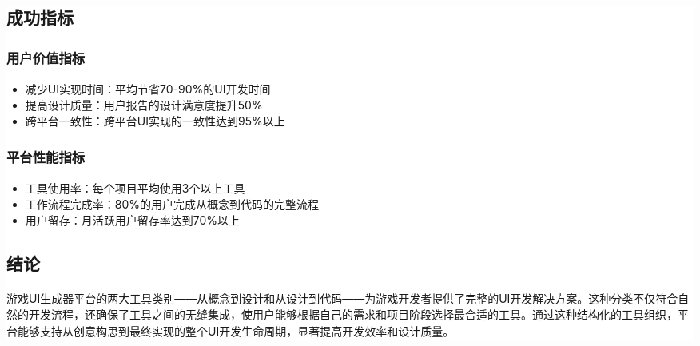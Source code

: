 ## 成功指标

### 用户价值指标

- 减少UI实现时间：平均节省70-90%的UI开发时间
- 提高设计质量：用户报告的设计满意度提升50%
- 跨平台一致性：跨平台UI实现的一致性达到95%以上

### 平台性能指标

- 工具使用率：每个项目平均使用3个以上工具
- 工作流程完成率：80%的用户完成从概念到代码的完整流程
- 用户留存：月活跃用户留存率达到70%以上

## 结论

游戏UI生成器平台的两大工具类别——从概念到设计和从设计到代码——为游戏开发者提供了完整的UI开发解决方案。这种分类不仅符合自然的开发流程，还确保了工具之间的无缝集成，使用户能够根据自己的需求和项目阶段选择最合适的工具。通过这种结构化的工具组织，平台能够支持从创意构思到最终实现的整个UI开发生命周期，显著提高开发效率和设计质量。